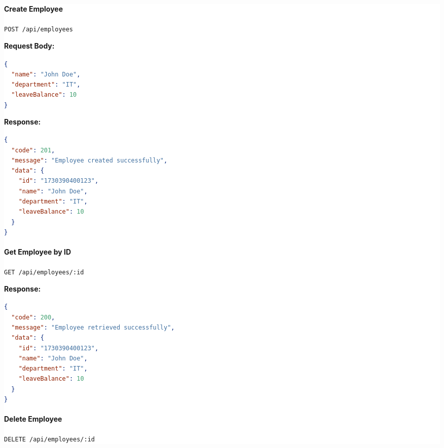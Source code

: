 #### Create Employee

```http
POST /api/employees
```

**Request Body:**

```json
{
  "name": "John Doe",
  "department": "IT",
  "leaveBalance": 10
}
```

**Response:**

```json
{
  "code": 201,
  "message": "Employee created successfully",
  "data": {
    "id": "1730390400123",
    "name": "John Doe",
    "department": "IT",
    "leaveBalance": 10
  }
}
```

#### Get Employee by ID

```http
GET /api/employees/:id
```

**Response:**

```json
{
  "code": 200,
  "message": "Employee retrieved successfully",
  "data": {
    "id": "1730390400123",
    "name": "John Doe",
    "department": "IT",
    "leaveBalance": 10
  }
}
```

#### Delete Employee

```http
DELETE /api/employees/:id
```
